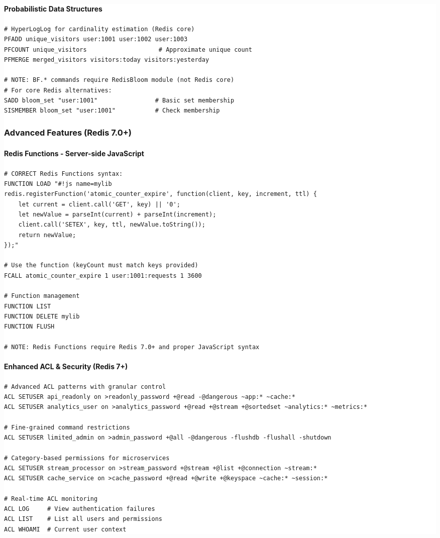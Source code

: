 #### Probabilistic Data Structures

```redis
# HyperLogLog for cardinality estimation (Redis core)
PFADD unique_visitors user:1001 user:1002 user:1003
PFCOUNT unique_visitors                    # Approximate unique count
PFMERGE merged_visitors visitors:today visitors:yesterday

# NOTE: BF.* commands require RedisBloom module (not Redis core)
# For core Redis alternatives:
SADD bloom_set "user:1001"                # Basic set membership
SISMEMBER bloom_set "user:1001"           # Check membership
```

### Advanced Features (Redis 7.0+)

#### Redis Functions - Server-side JavaScript

```redis
# CORRECT Redis Functions syntax:
FUNCTION LOAD "#!js name=mylib
redis.registerFunction('atomic_counter_expire', function(client, key, increment, ttl) {
    let current = client.call('GET', key) || '0';
    let newValue = parseInt(current) + parseInt(increment);
    client.call('SETEX', key, ttl, newValue.toString());
    return newValue;
});"

# Use the function (keyCount must match keys provided)
FCALL atomic_counter_expire 1 user:1001:requests 1 3600

# Function management
FUNCTION LIST
FUNCTION DELETE mylib
FUNCTION FLUSH

# NOTE: Redis Functions require Redis 7.0+ and proper JavaScript syntax
```

#### Enhanced ACL & Security (Redis 7+)

```redis
# Advanced ACL patterns with granular control
ACL SETUSER api_readonly on >readonly_password +@read -@dangerous ~app:* ~cache:*
ACL SETUSER analytics_user on >analytics_password +@read +@stream +@sortedset ~analytics:* ~metrics:*

# Fine-grained command restrictions
ACL SETUSER limited_admin on >admin_password +@all -@dangerous -flushdb -flushall -shutdown

# Category-based permissions for microservices
ACL SETUSER stream_processor on >stream_password +@stream +@list +@connection ~stream:*
ACL SETUSER cache_service on >cache_password +@read +@write +@keyspace ~cache:* ~session:*

# Real-time ACL monitoring
ACL LOG     # View authentication failures
ACL LIST    # List all users and permissions
ACL WHOAMI  # Current user context
```
